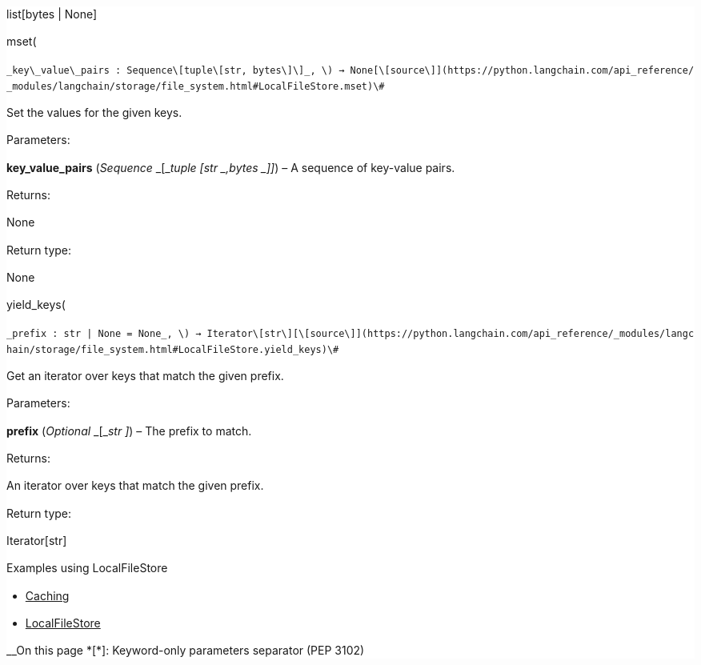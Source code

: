 list\[bytes | None\]

mset\(

    _key\_value\_pairs : Sequence\[tuple\[str, bytes\]\]_, \) → None[\[source\]](https://python.langchain.com/api_reference/_modules/langchain/storage/file_system.html#LocalFileStore.mset)\#     

Set the values for the given keys.

Parameters:     

**key\_value\_pairs** \(_Sequence_ _\[__tuple_ _\[__str_ _,__bytes_ _\]__\]_\) – A sequence of key-value pairs.

Returns:     

None

Return type:     

None

yield\_keys\(

    _prefix : str | None = None_, \) → Iterator\[str\][\[source\]](https://python.langchain.com/api_reference/_modules/langchain/storage/file_system.html#LocalFileStore.yield_keys)\#     

Get an iterator over keys that match the given prefix.

Parameters:     

**prefix** \(_Optional_ _\[__str_ _\]_\) – The prefix to match.

Returns:     

An iterator over keys that match the given prefix.

Return type:     

Iterator\[str\]

Examples using LocalFileStore

  * [Caching](https://python.langchain.com/docs/how_to/caching_embeddings/)

  * [LocalFileStore](https://python.langchain.com/docs/integrations/stores/file_system/)

__On this page   *[\*]: Keyword-only parameters separator (PEP 3102)